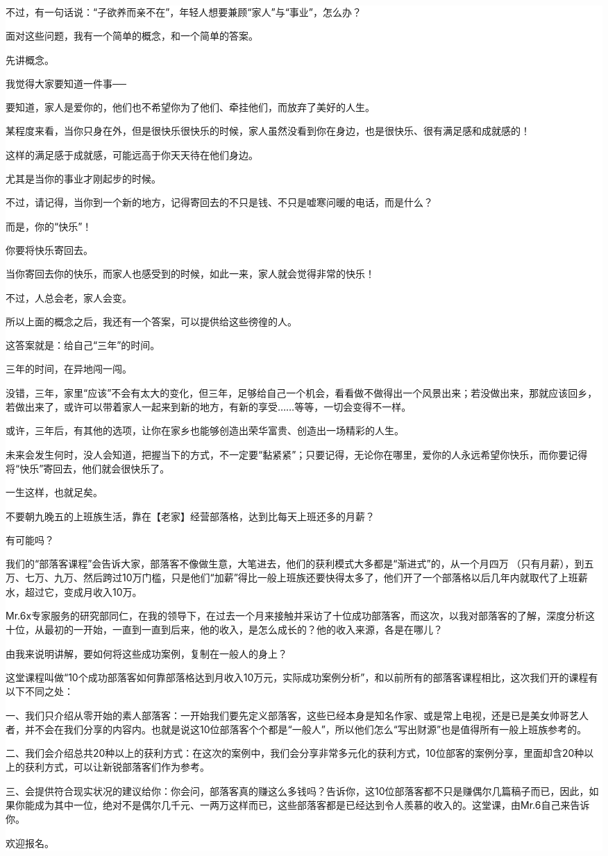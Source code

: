 不过，有一句话说：“子欲养而亲不在”，年轻人想要兼顾“家人”与“事业”，怎么办？

面对这些问题，我有一个简单的概念，和一个简单的答案。

先讲概念。

我觉得大家要知道一件事──

要知道，家人是爱你的，他们也不希望你为了他们、牵挂他们，而放弃了美好的人生。

某程度来看，当你只身在外，但是很快乐很快乐的时候，家人虽然没看到你在身边，也是很快乐、很有满足感和成就感的！

这样的满足感于成就感，可能远高于你天天待在他们身边。

尤其是当你的事业才刚起步的时候。

不过，请记得，当你到一个新的地方，记得寄回去的不只是钱、不只是嘘寒问暖的电话，而是什么？

而是，你的“快乐”！

你要将快乐寄回去。

当你寄回去你的快乐，而家人也感受到的时候，如此一来，家人就会觉得非常的快乐！

不过，人总会老，家人会变。

所以上面的概念之后，我还有一个答案，可以提供给这些徬徨的人。

这答案就是：给自己“三年”的时间。

三年的时间，在异地闯一闯。

没错，三年，家里“应该”不会有太大的变化，但三年，足够给自己一个机会，看看做不做得出一个风景出来；若没做出来，那就应该回乡，若做出来了，或许可以带着家人一起来到新的地方，有新的享受……等等，一切会变得不一样。

或许，三年后，有其他的选项，让你在家乡也能够创造出荣华富贵、创造出一场精彩的人生。

未来会发生何时，没人会知道，把握当下的方式，不一定要“黏紧紧”；只要记得，无论你在哪里，爱你的人永远希望你快乐，而你要记得将“快乐”寄回去，他们就会很快乐了。

一生这样，也就足矣。

不要朝九晚五的上班族生活，靠在【老家】经营部落格，达到比每天上班还多的月薪？

有可能吗？

我们的“部落客课程”会告诉大家，部落客不像做生意，大笔进去，他们的获利模式大多都是“渐进式”的，从一个月四万 （只有月薪），到五万、七万、九万、然后跨过10万门槛，只是他们“加薪”得比一般上班族还要快得太多了，他们开了一个部落格以后几年内就取代了上班薪水，超过它，变成月收入10万。

Mr.6x专家服务的研究部同仁，在我的领导下，在过去一个月来接触并采访了十位成功部落客，而这次，以我对部落客的了解，深度分析这十位，从最初的一开始，一直到一直到后来，他的收入，是怎么成长的？他的收入来源，各是在哪儿？

由我来说明讲解，要如何将这些成功案例，复制在一般人的身上？

这堂课程叫做“10个成功部落客如何靠部落格达到月收入10万元，实际成功案例分析”，和以前所有的部落客课程相比，这次我们开的课程有以下不同之处：

一、我们只介绍从零开始的素人部落客：一开始我们要先定义部落客，这些已经本身是知名作家、或是常上电视，还是已是美女帅哥艺人者，并不会在我们分享的内容内。也就是说这10位部落客个个都是“一般人”，所以他们怎么“写出财源”也是值得所有一般上班族参考的。

二、我们会介绍总共20种以上的获利方式：在这次的案例中，我们会分享非常多元化的获利方式，10位部客的案例分享，里面却含20种以上的获利方式，可以让新锐部落客们作为参考。

三、会提供符合现实状况的建议给你：你会问，部落客真的赚这么多钱吗？告诉你，这10位部落客都不只是赚偶尔几篇稿子而已，因此，如果你能成为其中一位，绝对不是偶尔几千元、一两万这样而已，这些部落客都是已经达到令人羨慕的收入的。这堂课，由Mr.6自己来告诉你。

欢迎报名。
